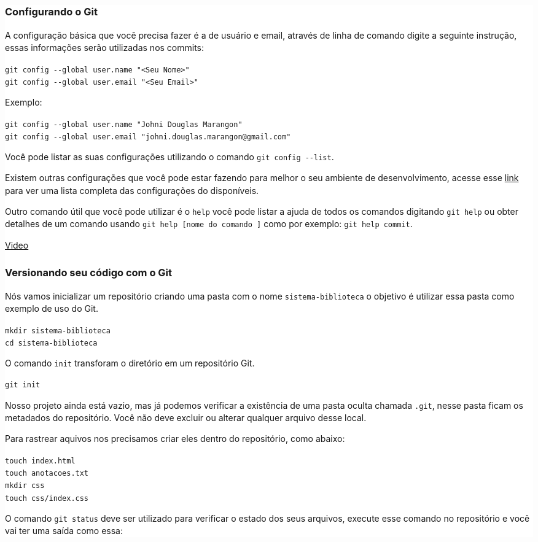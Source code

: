 ### Configurando o Git

A configuração básica que você precisa fazer é a de usuário e email, através de linha de comando digite a seguinte instrução, essas informações serão utilizadas nos commits:

```
git config --global user.name "<Seu Nome>"
git config --global user.email "<Seu Email>"
```

Exemplo:

```
git config --global user.name "Johni Douglas Marangon"
git config --global user.email "johni.douglas.marangon@gmail.com"
```

Você pode listar as suas configurações utilizando o comando `git config --list`. 

Existem outras configurações que você pode estar fazendo para melhor o seu ambiente de desenvolvimento, acesse esse [link](https://git-scm.com/book/tr/v2/Customizing-Git-Git-Configuration) para ver uma lista completa das configurações do disponíveis.  

Outro comando útil que você pode utilizar é o `help` você pode listar a ajuda de todos os comandos digitando `git help` ou obter detalhes de um comando usando `git help [nome do comando ]` como por exemplo: `git help commit`.

[Video](https://www.youtube.com/watch?v=NjvCBDpz8_U)

### Versionando seu código com o Git

Nós vamos inicializar um repositório criando uma pasta com o nome `sistema-biblioteca` o objetivo é utilizar essa pasta como exemplo de uso do Git.

```
mkdir sistema-biblioteca
cd sistema-biblioteca
```

O comando `init` transforam o diretório em um repositório Git. 

```
git init
```

Nosso projeto ainda está vazio, mas já podemos verificar a existência de uma pasta oculta chamada `.git`, nesse pasta ficam os metadados do repositório. Você não deve excluir ou alterar qualquer arquivo desse local.

Para rastrear aquivos nos precisamos criar eles dentro do repositório, como abaixo:

```
touch index.html
touch anotacoes.txt
mkdir css
touch css/index.css
```

O comando `git status` deve ser utilizado para verificar o estado dos seus arquivos, execute esse comando no repositório e você vai ter uma saída como essa:
